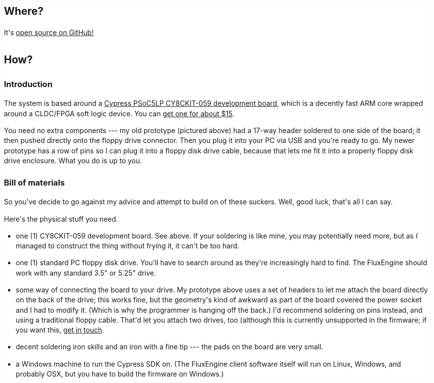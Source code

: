 Where?
------

It's [open source on GitHub!](https://github.com/davidgiven/fluxengine)

How?
----

### Introduction

The system is based around a [Cypress PSoC5LP CY8CKIT-059 development
board](http://www.cypress.com/documentation/development-kitsboards/cy8ckit-059-psoc-5lp-prototyping-kit-onboard-programmer-and),
which is a decently fast ARM core wrapped around a CLDC/FPGA soft logic
device. You can [get one for about
$15](https://www.mouser.com/ProductDetail/Cypress-Semiconductor/CY8CKIT-059?qs=sGAEpiMZZMuo%252bmZx5g6tFKhundMNZurhvz2tw2jO%2fk8%3d).

You need no extra components --- my old prototype (pictured above) had a
17-way header soldered to one side of the board; it then pushed directly onto
the floppy drive connector. Then you plug it into your PC via USB and you're
ready to go. My newer prototype has a row of pins so I can plug it into a
floppy disk drive cable, because that lets me fit it into a properly floppy
disk drive enclosure. What you do is up to you.

### Bill of materials

So you've decide to go against my advice and attempt to build on of these
suckers. Well, good luck, that's all I can say.

Here's the physical stuff you need.

  - one (1) CY8CKIT-059 development board. See above. If your soldering is
    like mine, you may potentially need more, but as _I_ managed to construct
    the thing without frying it, it can't be too hard.

  - one (1) standard PC floppy disk drive. You'll have to search around as
    they're increasingly hard to find. The FluxEngine should work with any
    standard 3.5" or 5.25" drive.

  - some way of connecting the board to your drive. My prototype above uses a
    set of headers to let me attach the board directly on the back of the
    drive; this works fine, but the geometry's kind of awkward as part of the
    board covered the power socket and I had to modify it. (Which is why the
    programmer is hanging off the back.) I'd recommend soldering on pins
    instead, and using a traditional floppy cable. That'd let you attach two
    drives, too (although this is currently unsupported in the firmware;
    if you want this, [get in
    touch](https://github.com/davidgiven/fluxengine/issues/new).

  - decent soldering iron skills and an iron with a fine tip --- the pads on
    the board are very small.

  - a Windows machine to run the Cypress SDK on. (The FluxEngine client
    software itself will run on Linux, Windows, and probably OSX, but you
    have to build the firmware on Windows.)

